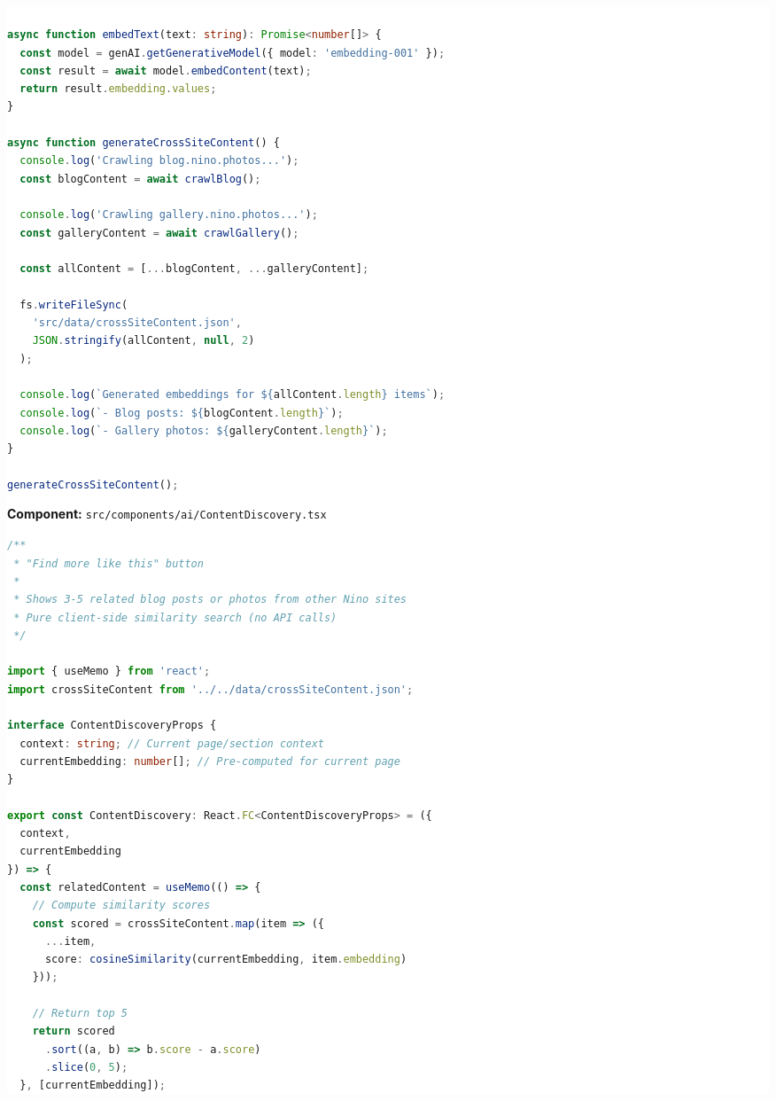 ```typescript

async function embedText(text: string): Promise<number[]> {
  const model = genAI.getGenerativeModel({ model: 'embedding-001' });
  const result = await model.embedContent(text);
  return result.embedding.values;
}

async function generateCrossSiteContent() {
  console.log('Crawling blog.nino.photos...');
  const blogContent = await crawlBlog();

  console.log('Crawling gallery.nino.photos...');
  const galleryContent = await crawlGallery();

  const allContent = [...blogContent, ...galleryContent];

  fs.writeFileSync(
    'src/data/crossSiteContent.json',
    JSON.stringify(allContent, null, 2)
  );

  console.log(`Generated embeddings for ${allContent.length} items`);
  console.log(`- Blog posts: ${blogContent.length}`);
  console.log(`- Gallery photos: ${galleryContent.length}`);
}

generateCrossSiteContent();
```

**Component:** `src/components/ai/ContentDiscovery.tsx`

```typescript
/**
 * "Find more like this" button
 *
 * Shows 3-5 related blog posts or photos from other Nino sites
 * Pure client-side similarity search (no API calls)
 */

import { useMemo } from 'react';
import crossSiteContent from '../../data/crossSiteContent.json';

interface ContentDiscoveryProps {
  context: string; // Current page/section context
  currentEmbedding: number[]; // Pre-computed for current page
}

export const ContentDiscovery: React.FC<ContentDiscoveryProps> = ({
  context,
  currentEmbedding
}) => {
  const relatedContent = useMemo(() => {
    // Compute similarity scores
    const scored = crossSiteContent.map(item => ({
      ...item,
      score: cosineSimilarity(currentEmbedding, item.embedding)
    }));

    // Return top 5
    return scored
      .sort((a, b) => b.score - a.score)
      .slice(0, 5);
  }, [currentEmbedding]);

```
